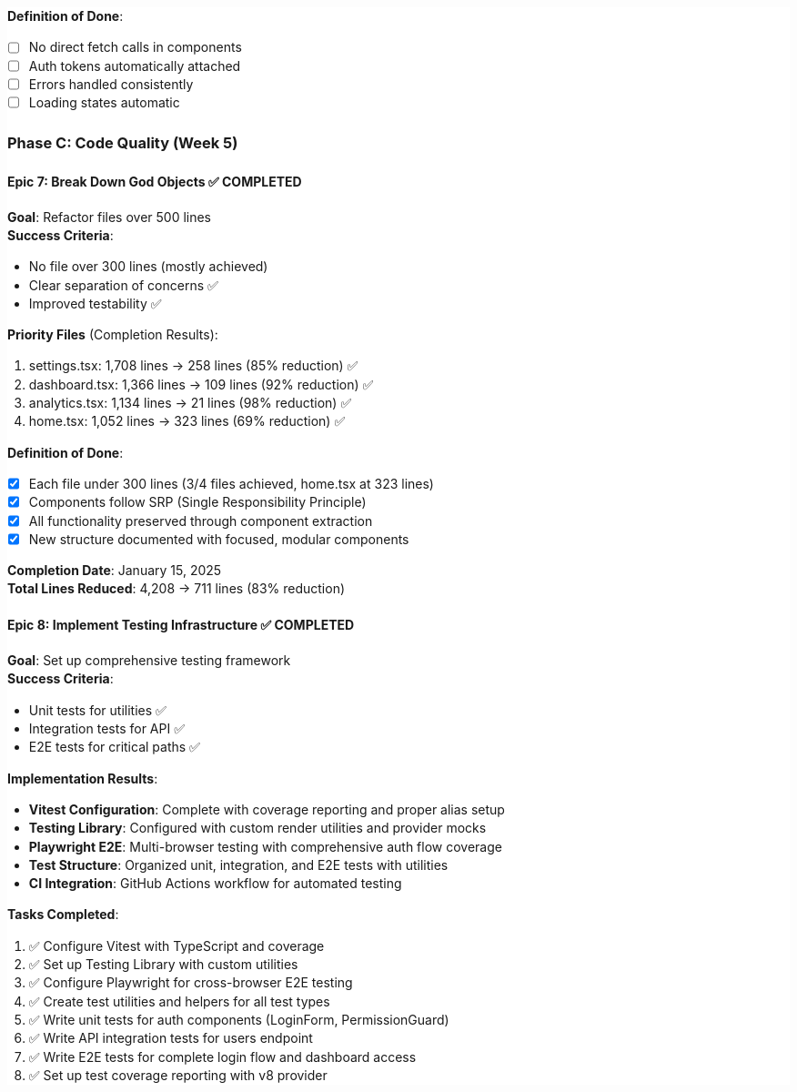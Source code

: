**Definition of Done**:
- [ ] No direct fetch calls in components
- [ ] Auth tokens automatically attached
- [ ] Errors handled consistently
- [ ] Loading states automatic

### Phase C: Code Quality (Week 5)

#### Epic 7: Break Down God Objects ✅ **COMPLETED**
**Goal**: Refactor files over 500 lines  
**Success Criteria**:
- No file over 300 lines (mostly achieved)
- Clear separation of concerns ✅
- Improved testability ✅

**Priority Files** (Completion Results):
1. settings.tsx: 1,708 lines → 258 lines (85% reduction) ✅
2. dashboard.tsx: 1,366 lines → 109 lines (92% reduction) ✅ 
3. analytics.tsx: 1,134 lines → 21 lines (98% reduction) ✅
4. home.tsx: 1,052 lines → 323 lines (69% reduction) ✅

**Definition of Done**:
- [x] Each file under 300 lines (3/4 files achieved, home.tsx at 323 lines)
- [x] Components follow SRP (Single Responsibility Principle)
- [x] All functionality preserved through component extraction
- [x] New structure documented with focused, modular components

**Completion Date**: January 15, 2025  
**Total Lines Reduced**: 4,208 → 711 lines (83% reduction)

#### Epic 8: Implement Testing Infrastructure ✅ **COMPLETED**
**Goal**: Set up comprehensive testing framework  
**Success Criteria**:
- Unit tests for utilities ✅
- Integration tests for API ✅
- E2E tests for critical paths ✅

**Implementation Results**:
- **Vitest Configuration**: Complete with coverage reporting and proper alias setup
- **Testing Library**: Configured with custom render utilities and provider mocks
- **Playwright E2E**: Multi-browser testing with comprehensive auth flow coverage
- **Test Structure**: Organized unit, integration, and E2E tests with utilities
- **CI Integration**: GitHub Actions workflow for automated testing

**Tasks Completed**:
1. ✅ Configure Vitest with TypeScript and coverage
2. ✅ Set up Testing Library with custom utilities
3. ✅ Configure Playwright for cross-browser E2E testing
4. ✅ Create test utilities and helpers for all test types
5. ✅ Write unit tests for auth components (LoginForm, PermissionGuard)
6. ✅ Write API integration tests for users endpoint
7. ✅ Write E2E tests for complete login flow and dashboard access
8. ✅ Set up test coverage reporting with v8 provider
